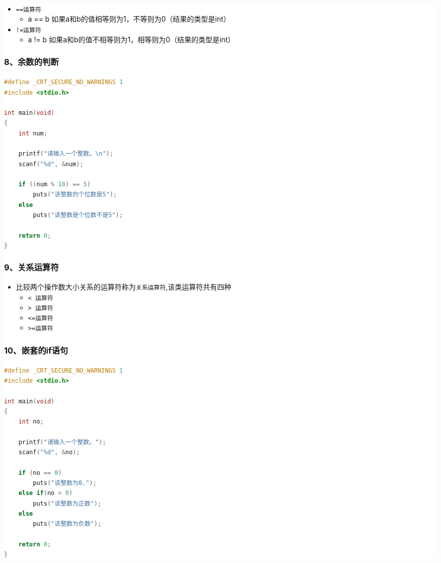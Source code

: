 * `==运算符`
	* a == b	如果a和b的值相等则为1，不等则为0（结果的类型是int）
* `!=运算符`
	* a != b	如果a和b的值不相等则为1，相等则为0（结果的类型是int）

### 8、余数的判断

```c
#define _CRT_SECURE_NO_WARNINGS 1
#include <stdio.h>

int main(void)
{
    int num;

    printf("请输入一个整数。\n");
    scanf("%d", &num);

    if ((num % 10) == 5)
        puts("该整数的个位数是5");
    else
        puts("该整数是个位数不是5");

    return 0;
}
```

### 9、关系运算符

* 比较两个操作数大小关系的运算符称为`关系运算符`,该类运算符共有四种
	* `< 运算符`
	* `> 运算符`
	* `<=运算符`
	* `>=运算符`

### 10、嵌套的if语句

```c
#define _CRT_SECURE_NO_WARNINGS 1
#include <stdio.h>

int main(void)
{
    int no;

    printf("请输入一个整数。");
    scanf("%d", &no);

    if (no == 0)
        puts("该整数为0.");
    else if(no > 0)
        puts("该整数为正数");
    else
        puts("该整数为负数");

    return 0;
}
```
